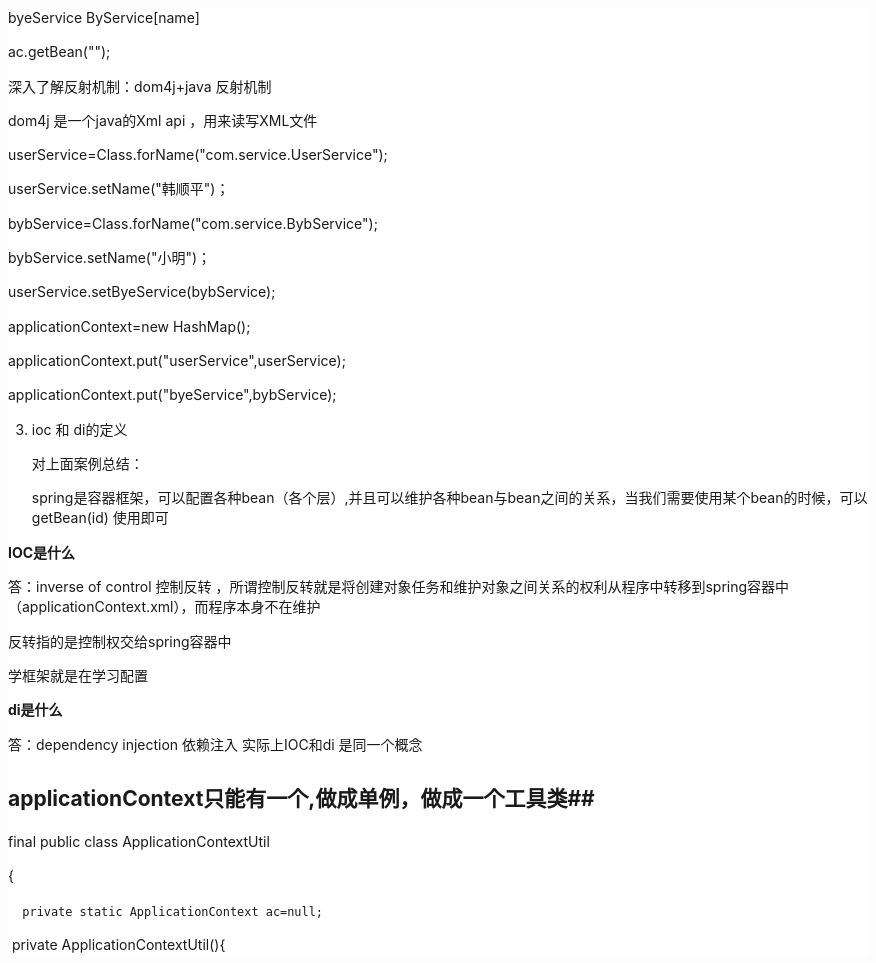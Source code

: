    byeService     ByService[name]

   

   ac.getBean("");

   

   深入了解反射机制：dom4j+java 反射机制

   dom4j 是一个java的Xml api ，用来读写XML文件

   userService=Class.forName("com.service.UserService");

   userService.setName("韩顺平")；

   

   bybService=Class.forName("com.service.BybService");

   bybService.setName("小明")；

   userService.setByeService(bybService);

   applicationContext=new HashMap();

   applicationContext.put("userService",userService);

   applicationContext.put("byeService",bybService);

   

   3. ioc 和 di的定义

      对上面案例总结：

      spring是容器框架，可以配置各种bean（各个层）,并且可以维护各种bean与bean之间的关系，当我们需要使用某个bean的时候，可以getBean(id) 使用即可

   

   **IOC是什么**

   答：inverse of control 控制反转 ，所谓控制反转就是将创建对象任务和维护对象之间关系的权利从程序中转移到spring容器中（applicationContext.xml），而程序本身不在维护

   反转指的是控制权交给spring容器中

   

   学框架就是在学习配置

   

   **di是什么**

   答：dependency injection 依赖注入  实际上IOC和di 是同一个概念 

   

   ## applicationContext只能有一个,做成单例，做成一个工具类##

   final public class ApplicationContextUtil

   {

      private static ApplicationContext ac=null;

   ​    private ApplicationContextUtil(){
